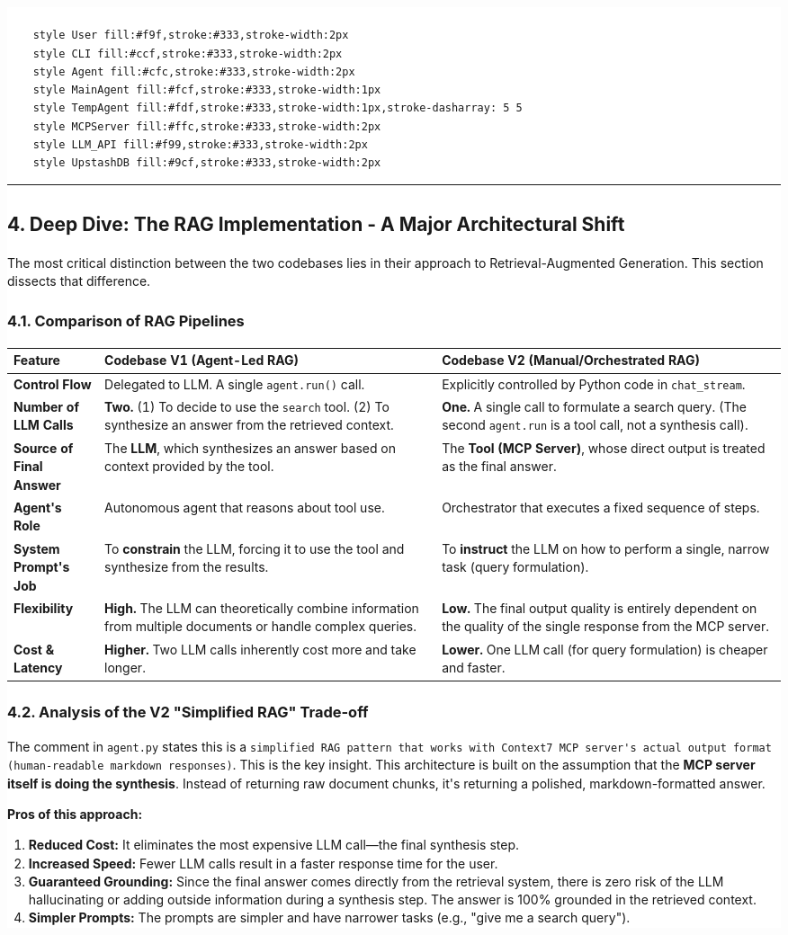 ```mermaid

    style User fill:#f9f,stroke:#333,stroke-width:2px
    style CLI fill:#ccf,stroke:#333,stroke-width:2px
    style Agent fill:#cfc,stroke:#333,stroke-width:2px
    style MainAgent fill:#fcf,stroke:#333,stroke-width:1px
    style TempAgent fill:#fdf,stroke:#333,stroke-width:1px,stroke-dasharray: 5 5
    style MCPServer fill:#ffc,stroke:#333,stroke-width:2px
    style LLM_API fill:#f99,stroke:#333,stroke-width:2px
    style UpstashDB fill:#9cf,stroke:#333,stroke-width:2px
```

---

## 4. Deep Dive: The RAG Implementation - A Major Architectural Shift

The most critical distinction between the two codebases lies in their approach to Retrieval-Augmented Generation. This section dissects that difference.

### 4.1. Comparison of RAG Pipelines

| Feature | Codebase V1 (Agent-Led RAG) | Codebase V2 (Manual/Orchestrated RAG) |
| :--- | :--- | :--- |
| **Control Flow** | Delegated to LLM. A single `agent.run()` call. | Explicitly controlled by Python code in `chat_stream`. |
| **Number of LLM Calls** | **Two.** (1) To decide to use the `search` tool. (2) To synthesize an answer from the retrieved context. | **One.** A single call to formulate a search query. (The second `agent.run` is a tool call, not a synthesis call). |
| **Source of Final Answer**| The **LLM**, which synthesizes an answer based on context provided by the tool. | The **Tool (MCP Server)**, whose direct output is treated as the final answer. |
| **Agent's Role** | Autonomous agent that reasons about tool use. | Orchestrator that executes a fixed sequence of steps. |
| **System Prompt's Job**| To **constrain** the LLM, forcing it to use the tool and synthesize from the results. | To **instruct** the LLM on how to perform a single, narrow task (query formulation). |
| **Flexibility** | **High.** The LLM can theoretically combine information from multiple documents or handle complex queries. | **Low.** The final output quality is entirely dependent on the quality of the single response from the MCP server. |
| **Cost & Latency** | **Higher.** Two LLM calls inherently cost more and take longer. | **Lower.** One LLM call (for query formulation) is cheaper and faster. |

### 4.2. Analysis of the V2 "Simplified RAG" Trade-off

The comment in `agent.py` states this is a `simplified RAG pattern that works with Context7 MCP server's actual output format (human-readable markdown responses)`. This is the key insight. This architecture is built on the assumption that the **MCP server itself is doing the synthesis**. Instead of returning raw document chunks, it's returning a polished, markdown-formatted answer.

**Pros of this approach:**

1.  **Reduced Cost:** It eliminates the most expensive LLM call—the final synthesis step.
2.  **Increased Speed:** Fewer LLM calls result in a faster response time for the user.
3.  **Guaranteed Grounding:** Since the final answer comes directly from the retrieval system, there is zero risk of the LLM hallucinating or adding outside information during a synthesis step. The answer is 100% grounded in the retrieved context.
4.  **Simpler Prompts:** The prompts are simpler and have narrower tasks (e.g., "give me a search query").
